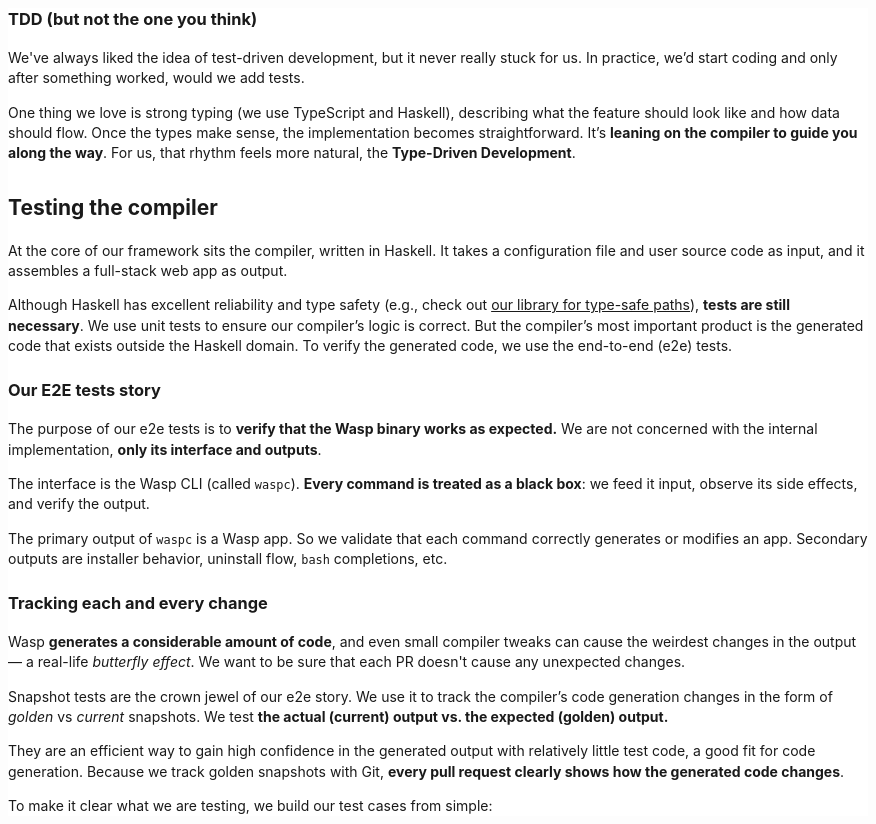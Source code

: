 ### TDD (but not the one you think)

We've always liked the idea of test-driven development, but it never really stuck for us. In practice, we’d start coding and only after something worked, would we add tests.

One thing we love is strong typing (we use TypeScript and Haskell), describing what the feature should look like and how data should flow. Once the types make sense, the implementation becomes straightforward. It’s **leaning on the compiler to guide you along the way**. For us, that rhythm feels more natural, the **Type-Driven Development**.

## Testing the compiler

At the core of our framework sits the compiler, written in Haskell. It takes a configuration file and user source code as input, and it assembles a full-stack web app as output.

<ImgWithCaption
    alt="Overview of Wasp compilation process"
    source="img/lp/wasp-compilation-diagram.webp"
/>

Although Haskell has excellent reliability and type safety (e.g., check out [our library for type-safe paths](https://hackage.haskell.org/package/strong-path/docs/StrongPath.html)), **tests are still necessary**. We use unit tests to ensure our compiler’s logic is correct. But the compiler’s most important product is the generated code that exists outside the Haskell domain. To verify the generated code, we use the end-to-end (e2e) tests.

### Our E2E tests story

The purpose of our e2e tests is to **verify that the Wasp binary works as expected.** We are not concerned with the internal implementation, **only its interface and outputs**.

The interface is the Wasp CLI (called `waspc`). **Every command is treated as a black box**: we feed it input, observe its side effects, and verify the output.

The primary output of `waspc` is a Wasp app. So we validate that each command correctly generates or modifies an app. Secondary outputs are installer behavior, uninstall flow, `bash` completions, etc.

### Tracking each and every change

Wasp **generates a considerable amount of code**, and even small compiler tweaks can cause the weirdest changes in the output — a real-life _butterfly effect_. We want to be sure that each PR doesn't cause any unexpected changes.

Snapshot tests are the crown jewel of our e2e story. We use it to track the compiler’s code generation changes in the form of _golden_ vs _current_ snapshots. We test **the actual (current) output vs. the expected (golden) output.**

They are an efficient way to gain high confidence in the generated output with relatively little test code, a good fit for code generation. Because we track golden snapshots with Git, **every pull request clearly shows how the generated code changes**.

To make it clear what we are testing, we build our test cases from simple:
